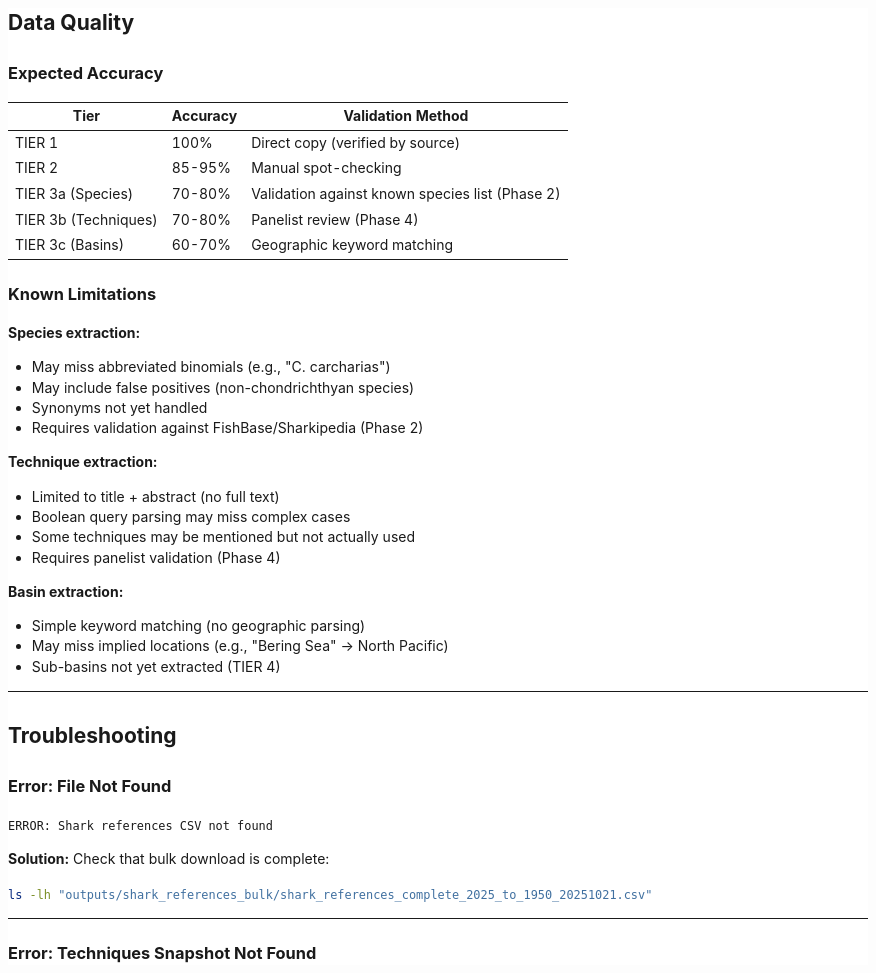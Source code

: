 ## Data Quality

### Expected Accuracy

| Tier | Accuracy | Validation Method |
|------|----------|-------------------|
| TIER 1 | 100% | Direct copy (verified by source) |
| TIER 2 | 85-95% | Manual spot-checking |
| TIER 3a (Species) | 70-80% | Validation against known species list (Phase 2) |
| TIER 3b (Techniques) | 70-80% | Panelist review (Phase 4) |
| TIER 3c (Basins) | 60-70% | Geographic keyword matching |

### Known Limitations

**Species extraction:**
- May miss abbreviated binomials (e.g., "C. carcharias")
- May include false positives (non-chondrichthyan species)
- Synonyms not yet handled
- Requires validation against FishBase/Sharkipedia (Phase 2)

**Technique extraction:**
- Limited to title + abstract (no full text)
- Boolean query parsing may miss complex cases
- Some techniques may be mentioned but not actually used
- Requires panelist validation (Phase 4)

**Basin extraction:**
- Simple keyword matching (no geographic parsing)
- May miss implied locations (e.g., "Bering Sea" → North Pacific)
- Sub-basins not yet extracted (TIER 4)

---

## Troubleshooting

### Error: File Not Found

```
ERROR: Shark references CSV not found
```

**Solution:** Check that bulk download is complete:
```bash
ls -lh "outputs/shark_references_bulk/shark_references_complete_2025_to_1950_20251021.csv"
```

---

### Error: Techniques Snapshot Not Found
